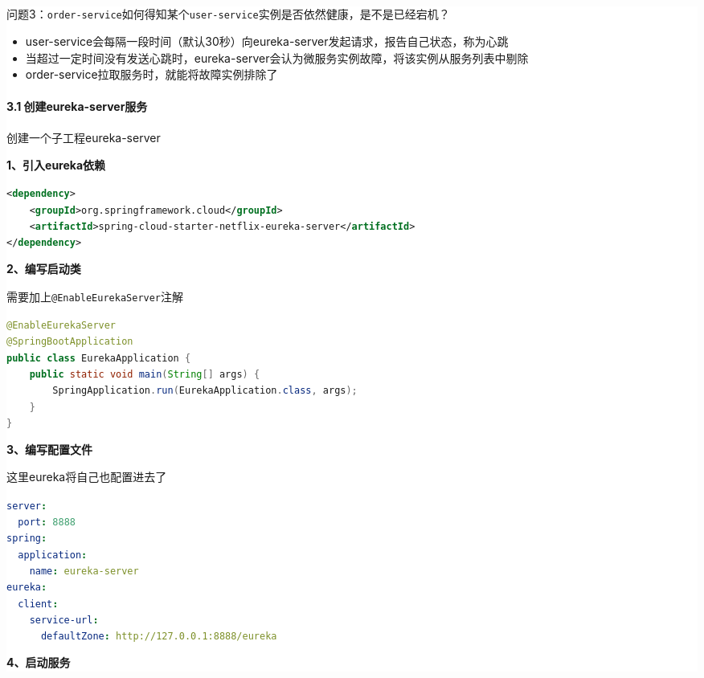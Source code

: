 

问题3：`order-service`如何得知某个`user-service`实例是否依然健康，是不是已经宕机？

- user-service会每隔一段时间（默认30秒）向eureka-server发起请求，报告自己状态，称为心跳
- 当超过一定时间没有发送心跳时，eureka-server会认为微服务实例故障，将该实例从服务列表中剔除
- order-service拉取服务时，就能将故障实例排除了





#### 3.1 创建eureka-server服务

创建一个子工程eureka-server

**1、引入eureka依赖**

```xml
<dependency>
    <groupId>org.springframework.cloud</groupId>
    <artifactId>spring-cloud-starter-netflix-eureka-server</artifactId>
</dependency>
```



**2、编写启动类**

需要加上`@EnableEurekaServer`注解

```java
@EnableEurekaServer
@SpringBootApplication
public class EurekaApplication {
    public static void main(String[] args) {
        SpringApplication.run(EurekaApplication.class, args);
    }
}
```



**3、编写配置文件**

这里eureka将自己也配置进去了

```yml
server:
  port: 8888
spring:
  application:
    name: eureka-server
eureka:
  client:
    service-url:
      defaultZone: http://127.0.0.1:8888/eureka
```



**4、启动服务**
